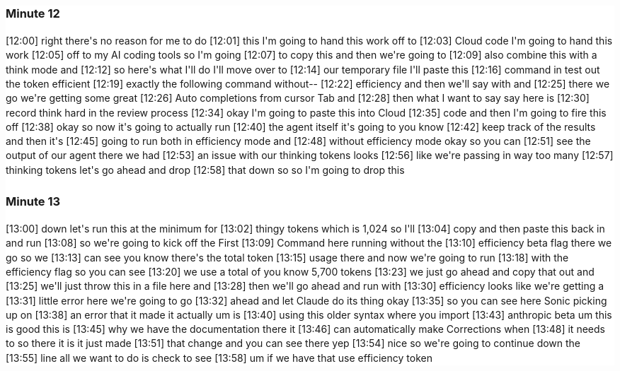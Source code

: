 ### Minute 12

[12:00] right there's no reason for me to do
[12:01] this I'm going to hand this work off to
[12:03] Cloud code I'm going to hand this work
[12:05] off to my AI coding tools so I'm going
[12:07] to copy this and then we're going to
[12:09] also combine this with a think mode and
[12:12] so here's what I'll do I'll move over to
[12:14] our temporary file I'll paste this
[12:16] command in test out the token efficient
[12:19] exactly the following command without--
[12:22] efficiency and then we'll say with and
[12:25] there we go we're getting some great
[12:26] Auto completions from cursor Tab and
[12:28] then what I want to say say here is
[12:30] record think hard in the review process
[12:34] okay I'm going to paste this into Cloud
[12:35] code and then I'm going to fire this off
[12:38] okay so now it's going to actually run
[12:40] the agent itself it's going to you know
[12:42] keep track of the results and then it's
[12:45] going to run both in efficiency mode and
[12:48] without efficiency mode okay so you can
[12:51] see the output of our agent there we had
[12:53] an issue with our thinking tokens looks
[12:56] like we're passing in way too many
[12:57] thinking tokens let's go ahead and drop
[12:58] that down so so I'm going to drop this

### Minute 13

[13:00] down let's run this at the minimum for
[13:02] thingy tokens which is 1,024 so I'll
[13:04] copy and then paste this back in and run
[13:08] so we're going to kick off the First
[13:09] Command here running without the
[13:10] efficiency beta flag there we go so we
[13:13] can see you know there's the total token
[13:15] usage there and now we're going to run
[13:18] with the efficiency flag so you can see
[13:20] we use a total of you know 5,700 tokens
[13:23] we just go ahead and copy that out and
[13:25] we'll just throw this in a file here and
[13:28] then we'll go ahead and run with
[13:30] efficiency looks like we're getting a
[13:31] little error here we're going to go
[13:32] ahead and let Claude do its thing okay
[13:35] so you can see here Sonic picking up on
[13:38] an error that it made it actually um is
[13:40] using this older syntax where you import
[13:43] anthropic beta um this is good this is
[13:45] why we have the documentation there it
[13:46] can automatically make Corrections when
[13:48] it needs to so there it is it just made
[13:51] that change and you can see there yep
[13:54] nice so we're going to continue down the
[13:55] line all we want to do is check to see
[13:58] um if we have that use efficiency token
